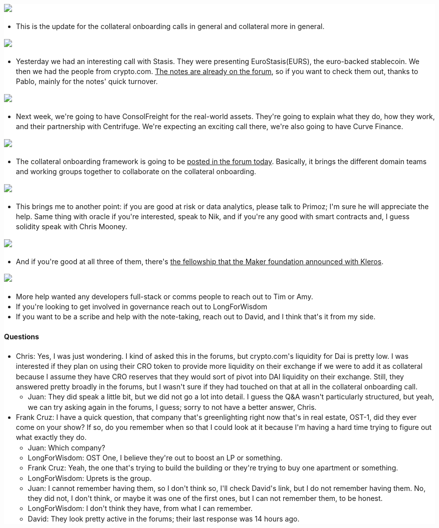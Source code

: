 ![](https://i.imgur.com/bxQdQjN.png)

- This is the update for the collateral onboarding calls in general and collateral more in general.

![](https://i.imgur.com/VbcinZf.png)

- Yesterday we had an interesting call with Stasis. They were presenting EuroStasis(EURS), the euro-backed stablecoin. We then we had the people from crypto.com. [The notes are already on the forum](https://forum.makerdao.com/t/agenda-discussion-collateral-onboarding-call-12-wednesday-october-21-17-00-utc/4745/3?u=davidutro), so if you want to check them out, thanks to Pablo, mainly for the notes' quick turnover.

![](https://i.imgur.com/7u3FNCk.png)

- Next week, we're going to have ConsolFreight for the real-world assets. They're going to explain what they do, how they work, and their partnership with Centrifuge. We're expecting an exciting call there, we're also going to have Curve Finance.

![](https://i.imgur.com/vC7b0px.png)

- The collateral onboarding framework is going to be [posted in the forum today](https://forum.makerdao.com/t/collateral-onboarding-framework-a-model/4838). Basically, it brings the different domain teams and working groups together to collaborate on the collateral onboarding.

![](https://i.imgur.com/2Rfm9F2.png)

- This brings me to another point: if you are good at risk or data analytics, please talk to Primoz; I'm sure he will appreciate the help. Same thing with oracle if you're interested, speak to Nik, and if you're any good with smart contracts and, I guess solidity speak with Chris Mooney.

![](https://i.imgur.com/qdU6Roa.png)

- And if you're good at all three of them, there's [the fellowship that the Maker foundation announced with Kleros](https://blog.kleros.io/kleros-maker-fellow-on-decentralized-finance/).

![](https://i.imgur.com/d2F9GMD.png)

- More help wanted any developers full-stack or comms people to reach out to Tim or Amy.
- If you're looking to get involved in governance reach out to LongForWisdom
- If you want to be a scribe and help with the note-taking, reach out to David, and I think that's it from my side.

#### Questions

- Chris: Yes, I was just wondering. I kind of asked this in the forums, but crypto.com's liquidity for Dai is pretty low. I was interested if they plan on using their CRO token to provide more liquidity on their exchange if we were to add it as collateral because I assume they have CRO reserves that they would sort of pivot into DAI liquidity on their exchange. Still, they answered pretty broadly in the forums, but I wasn't sure if they had touched on that at all in the collateral onboarding call.
  - Juan: They did speak a little bit, but we did not go a lot into detail. I guess the Q&A wasn't particularly structured, but yeah, we can try asking again in the forums, I guess; sorry to not have a better answer, Chris.
- Frank Cruz: I have a quick question, that company that's greenlighting right now that's in real estate, OST-1, did they ever come on your show? If so, do you remember when so that I could look at it because I'm having a hard time trying to figure out what exactly they do.
  - Juan: Which company?
  - LongForWisdom: OST One, I believe they're out to boost an LP or something.
  - Frank Cruz: Yeah, the one that's trying to build the building or they're trying to buy one apartment or something.
  - LongForWisdom: Uprets is the group.
  - Juan: I cannot remember having them, so I don't think so, I'll check David's link, but I do not remember having them. No, they did not, I don't think, or maybe it was one of the first ones, but I can not remember them, to be honest.
  - LongForWisdom: I don't think they have, from what I can remember.
  - David: They look pretty active in the forums; their last response was 14 hours ago.